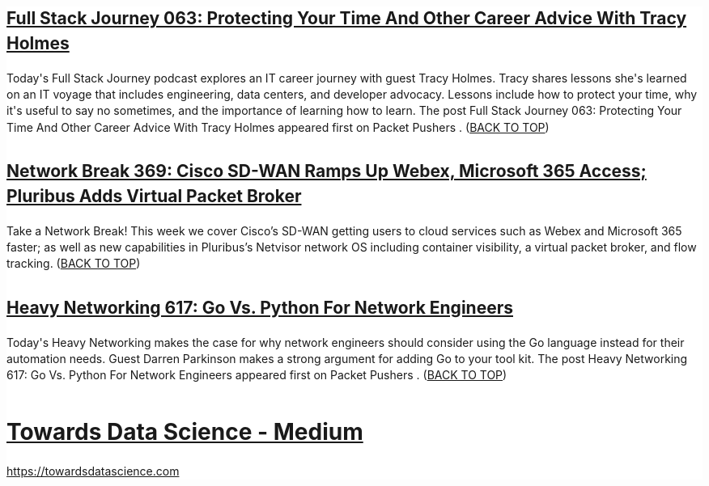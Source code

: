 
<a name="4c4e67b6f5f569d9305dbd44eb77ad2f" />

## [Full Stack Journey 063: Protecting Your Time And Other Career Advice With Tracy Holmes](https://feeds.packetpushers.net/link/17413/15081956/full-stack-journey-063-protecting-your-time-and-other-career-advice-with-tracy-holmes)


Today&#39;s Full Stack Journey podcast explores an IT career journey with guest Tracy Holmes. Tracy shares lessons she&#39;s learned on an IT voyage that includes engineering, data centers, and developer advocacy. Lessons include how to protect your time, why it&#39;s useful to say no sometimes, and the importance of learning how to learn. The post Full Stack Journey 063: Protecting Your Time And Other Career Advice With Tracy Holmes appeared first on Packet Pushers .
 ([BACK TO TOP](#toc_4c4e67b6f5f569d9305dbd44eb77ad2f))


<a name="64c91ff9cb9fff5ef04e566e56f03081" />

## [Network Break 369: Cisco SD-WAN Ramps Up Webex, Microsoft 365 Access; Pluribus Adds Virtual Packet Broker](https://packetpushers.net/podcast/network-break-369-cisco-sd-wan-ramps-up-webex-microsoft-365-access-pluribus-adds-virtual-packet-broker/)


Take a Network Break! This week we cover Cisco’s SD-WAN getting users to cloud services such as Webex and Microsoft 365 faster; as well as new capabilities in Pluribus’s Netvisor network OS including container visibility, a virtual packet broker, and flow tracking.
 ([BACK TO TOP](#toc_64c91ff9cb9fff5ef04e566e56f03081))


<a name="488cc2c3aa7bda89895701eff0d53ef1" />

## [Heavy Networking 617: Go Vs. Python For Network Engineers](https://packetpushers.net/podcast/heavy-networking-617-go-vs-python-for-network-engineers/)


Today&#39;s Heavy Networking makes the case for why network engineers should consider using the Go language instead for their automation needs. Guest Darren Parkinson makes a strong argument for adding Go to your tool kit. The post Heavy Networking 617: Go Vs. Python For Network Engineers appeared first on Packet Pushers .
 ([BACK TO TOP](#toc_488cc2c3aa7bda89895701eff0d53ef1))



<a name="068d8b63908edd2311962826b7482e88" />

# [Towards Data Science - Medium](https://towardsdatascience.com?source=rss----7f60cf5620c9---4)

https://towardsdatascience.com


